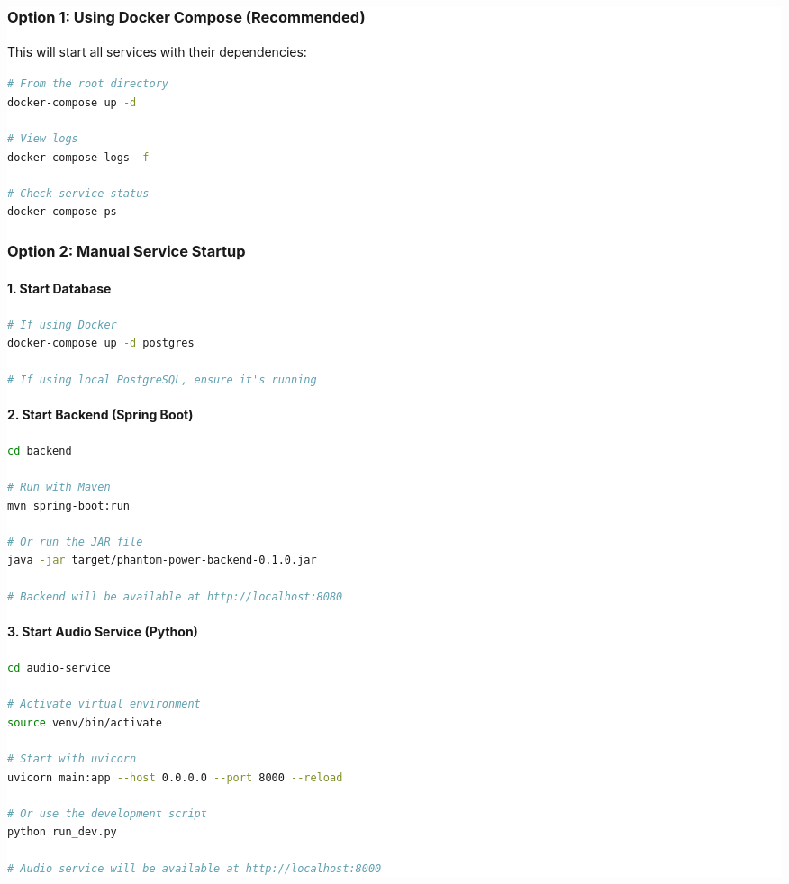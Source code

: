 ### Option 1: Using Docker Compose (Recommended)

This will start all services with their dependencies:

```bash
# From the root directory
docker-compose up -d

# View logs
docker-compose logs -f

# Check service status
docker-compose ps
```

### Option 2: Manual Service Startup

#### 1. Start Database
```bash
# If using Docker
docker-compose up -d postgres

# If using local PostgreSQL, ensure it's running
```

#### 2. Start Backend (Spring Boot)
```bash
cd backend

# Run with Maven
mvn spring-boot:run

# Or run the JAR file
java -jar target/phantom-power-backend-0.1.0.jar

# Backend will be available at http://localhost:8080
```

#### 3. Start Audio Service (Python)
```bash
cd audio-service

# Activate virtual environment
source venv/bin/activate

# Start with uvicorn
uvicorn main:app --host 0.0.0.0 --port 8000 --reload

# Or use the development script
python run_dev.py

# Audio service will be available at http://localhost:8000
```
